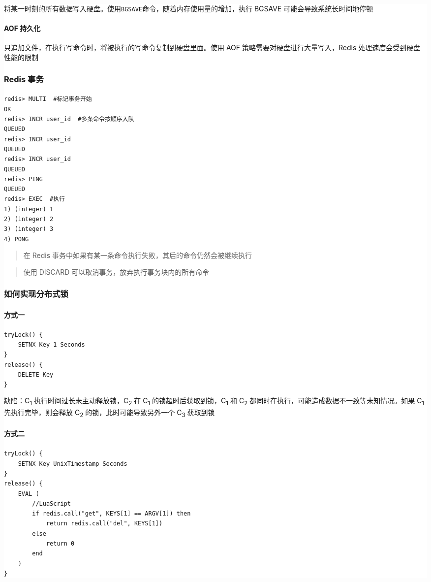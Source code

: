 将某一时刻的所有数据写入硬盘。使用`BGSAVE`命令，随着内存使用量的增加，执行 BGSAVE 可能会导致系统长时间地停顿

#### AOF 持久化

只追加文件，在执行写命令时，将被执行的写命令复制到硬盘里面。使用 AOF 策略需要对硬盘进行大量写入，Redis 处理速度会受到硬盘性能的限制

### Redis 事务

```shell
redis> MULTI  #标记事务开始
OK
redis> INCR user_id  #多条命令按顺序入队
QUEUED
redis> INCR user_id
QUEUED
redis> INCR user_id
QUEUED
redis> PING
QUEUED
redis> EXEC  #执行
1) (integer) 1
2) (integer) 2
3) (integer) 3
4) PONG
```

> 在 Redis 事务中如果有某一条命令执行失败，其后的命令仍然会被继续执行

> 使用 DISCARD 可以取消事务，放弃执行事务块内的所有命令

### 如何实现分布式锁

#### 方式一

```text
tryLock() {
    SETNX Key 1 Seconds
}
release() {
    DELETE Key
}
```

缺陷：C<sub>1</sub> 执行时间过长未主动释放锁，C<sub>2</sub> 在 C<sub>1</sub> 的锁超时后获取到锁，C<sub>1</sub> 和 C<sub>2</sub> 都同时在执行，可能造成数据不一致等未知情况。如果 C<sub>1</sub> 先执行完毕，则会释放 C<sub>2</sub> 的锁，此时可能导致另外一个 C<sub>3</sub> 获取到锁

#### 方式二

```text
tryLock() {
    SETNX Key UnixTimestamp Seconds
}
release() {
    EVAL (
        //LuaScript
        if redis.call("get", KEYS[1] == ARGV[1]) then
            return redis.call("del", KEYS[1])
        else
            return 0
        end
    )
}
```
